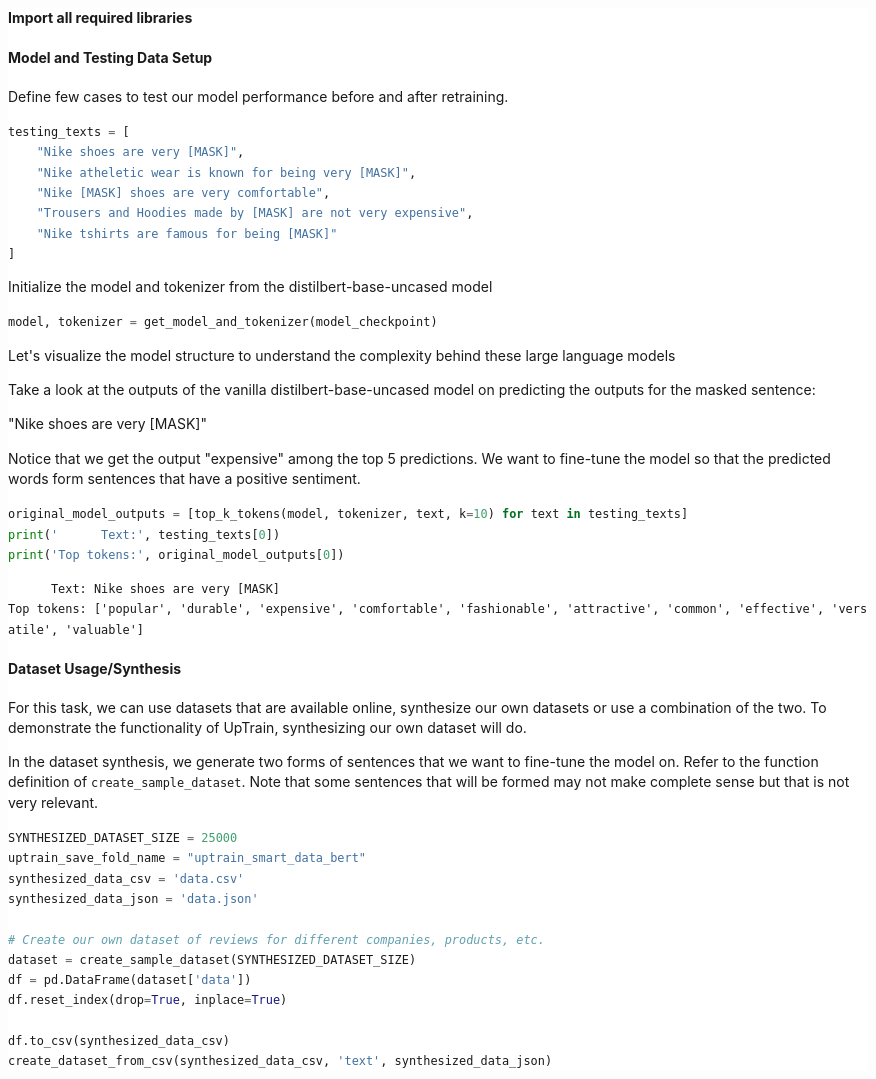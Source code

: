 
#### Import all required libraries


#### Model and Testing Data Setup

Define few cases to test our model performance before and after retraining.


```python
testing_texts = [
    "Nike shoes are very [MASK]",
    "Nike atheletic wear is known for being very [MASK]",
    "Nike [MASK] shoes are very comfortable",
    "Trousers and Hoodies made by [MASK] are not very expensive",
    "Nike tshirts are famous for being [MASK]"
]
```

Initialize the model and tokenizer from the distilbert-base-uncased model


```python
model, tokenizer = get_model_and_tokenizer(model_checkpoint)
```


Let's visualize the model structure to understand the complexity behind these large language models

Take a look at the outputs of the vanilla distilbert-base-uncased model on predicting the outputs for the masked sentence:

"Nike shoes are very [MASK]"

Notice that we get the output "expensive" among the top 5 predictions. We want to fine-tune the model so that the predicted words form sentences that have a positive sentiment.


```python
original_model_outputs = [top_k_tokens(model, tokenizer, text, k=10) for text in testing_texts]
print('      Text:', testing_texts[0])
print('Top tokens:', original_model_outputs[0])
```

          Text: Nike shoes are very [MASK]
    Top tokens: ['popular', 'durable', 'expensive', 'comfortable', 'fashionable', 'attractive', 'common', 'effective', 'versatile', 'valuable']


#### Dataset Usage/Synthesis

For this task, we can use datasets that are available online, synthesize our own datasets or use a combination of the two. To demonstrate the functionality of UpTrain, synthesizing our own dataset will do.

In the dataset synthesis, we generate two forms of sentences that we want to fine-tune the model on. Refer to the function definition of `create_sample_dataset`. Note that some sentences that will be formed may not make complete sense but that is not very relevant.


```python
SYNTHESIZED_DATASET_SIZE = 25000
uptrain_save_fold_name = "uptrain_smart_data_bert"
synthesized_data_csv = 'data.csv'
synthesized_data_json = 'data.json'

# Create our own dataset of reviews for different companies, products, etc.
dataset = create_sample_dataset(SYNTHESIZED_DATASET_SIZE)
df = pd.DataFrame(dataset['data'])
df.reset_index(drop=True, inplace=True)

df.to_csv(synthesized_data_csv)
create_dataset_from_csv(synthesized_data_csv, 'text', synthesized_data_json)

```